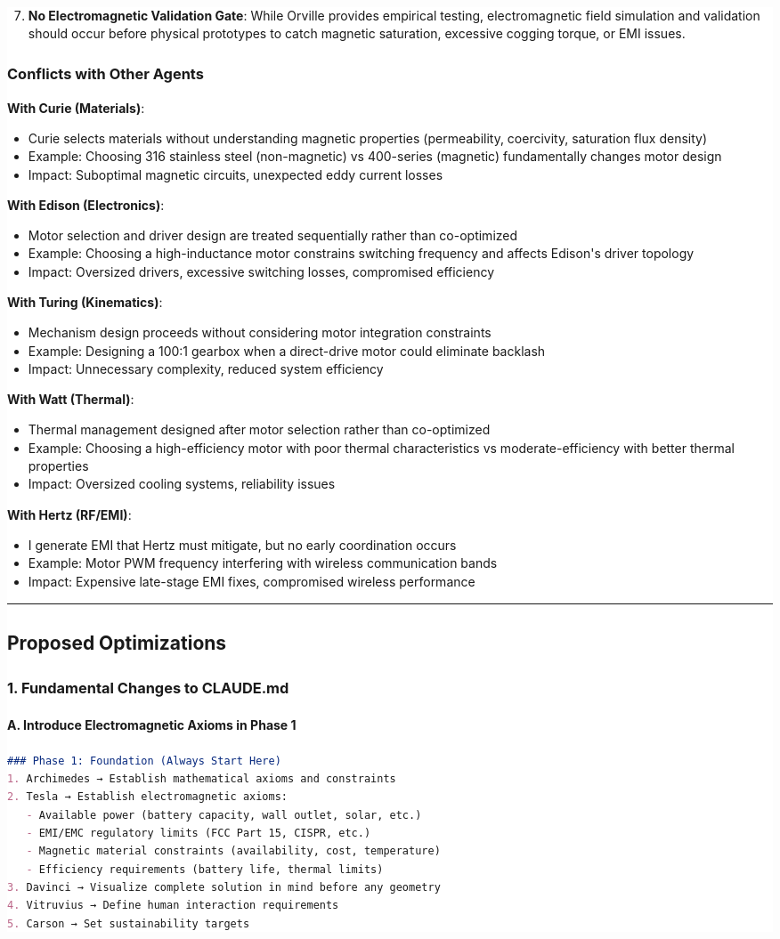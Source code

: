 7. **No Electromagnetic Validation Gate**: While Orville provides empirical testing, electromagnetic field simulation and validation should occur before physical prototypes to catch magnetic saturation, excessive cogging torque, or EMI issues.

### Conflicts with Other Agents

**With Curie (Materials)**:
- Curie selects materials without understanding magnetic properties (permeability, coercivity, saturation flux density)
- Example: Choosing 316 stainless steel (non-magnetic) vs 400-series (magnetic) fundamentally changes motor design
- Impact: Suboptimal magnetic circuits, unexpected eddy current losses

**With Edison (Electronics)**:
- Motor selection and driver design are treated sequentially rather than co-optimized
- Example: Choosing a high-inductance motor constrains switching frequency and affects Edison's driver topology
- Impact: Oversized drivers, excessive switching losses, compromised efficiency

**With Turing (Kinematics)**:
- Mechanism design proceeds without considering motor integration constraints
- Example: Designing a 100:1 gearbox when a direct-drive motor could eliminate backlash
- Impact: Unnecessary complexity, reduced system efficiency

**With Watt (Thermal)**:
- Thermal management designed after motor selection rather than co-optimized
- Example: Choosing a high-efficiency motor with poor thermal characteristics vs moderate-efficiency with better thermal properties
- Impact: Oversized cooling systems, reliability issues

**With Hertz (RF/EMI)**:
- I generate EMI that Hertz must mitigate, but no early coordination occurs
- Example: Motor PWM frequency interfering with wireless communication bands
- Impact: Expensive late-stage EMI fixes, compromised wireless performance

---

## Proposed Optimizations

### 1. Fundamental Changes to CLAUDE.md

#### A. Introduce Electromagnetic Axioms in Phase 1

```markdown
### Phase 1: Foundation (Always Start Here)
1. Archimedes → Establish mathematical axioms and constraints
2. Tesla → Establish electromagnetic axioms:
   - Available power (battery capacity, wall outlet, solar, etc.)
   - EMI/EMC regulatory limits (FCC Part 15, CISPR, etc.)
   - Magnetic material constraints (availability, cost, temperature)
   - Efficiency requirements (battery life, thermal limits)
3. Davinci → Visualize complete solution in mind before any geometry
4. Vitruvius → Define human interaction requirements
5. Carson → Set sustainability targets
```
